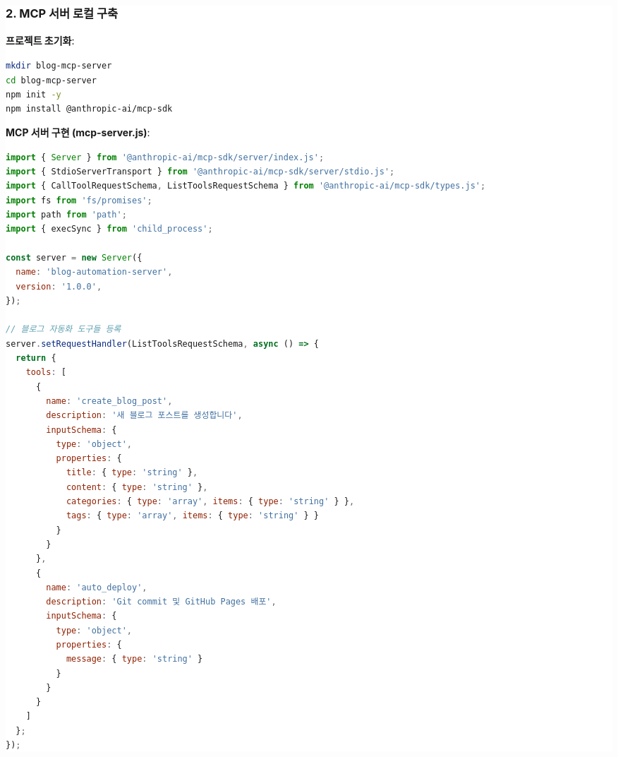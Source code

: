 ### 2. MCP 서버 로컬 구축

**프로젝트 초기화**:
```bash
mkdir blog-mcp-server
cd blog-mcp-server
npm init -y
npm install @anthropic-ai/mcp-sdk
```

**MCP 서버 구현 (mcp-server.js)**:
```javascript
import { Server } from '@anthropic-ai/mcp-sdk/server/index.js';
import { StdioServerTransport } from '@anthropic-ai/mcp-sdk/server/stdio.js';
import { CallToolRequestSchema, ListToolsRequestSchema } from '@anthropic-ai/mcp-sdk/types.js';
import fs from 'fs/promises';
import path from 'path';
import { execSync } from 'child_process';

const server = new Server({
  name: 'blog-automation-server',
  version: '1.0.0',
});

// 블로그 자동화 도구들 등록
server.setRequestHandler(ListToolsRequestSchema, async () => {
  return {
    tools: [
      {
        name: 'create_blog_post',
        description: '새 블로그 포스트를 생성합니다',
        inputSchema: {
          type: 'object',
          properties: {
            title: { type: 'string' },
            content: { type: 'string' },
            categories: { type: 'array', items: { type: 'string' } },
            tags: { type: 'array', items: { type: 'string' } }
          }
        }
      },
      {
        name: 'auto_deploy',
        description: 'Git commit 및 GitHub Pages 배포',
        inputSchema: {
          type: 'object',
          properties: {
            message: { type: 'string' }
          }
        }
      }
    ]
  };
});
```
